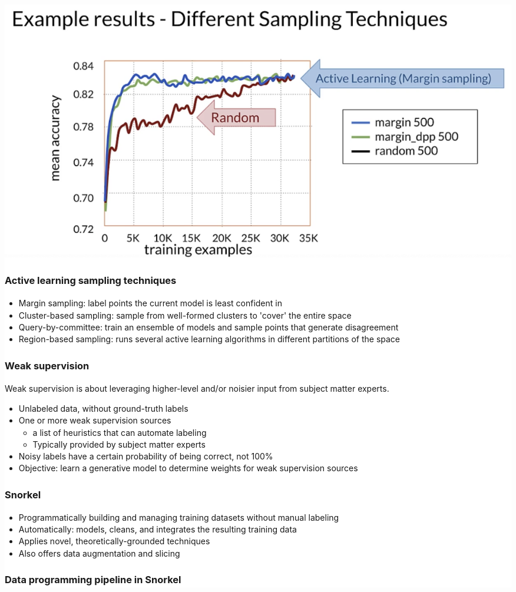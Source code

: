 ![Notes%20for%20Machine%20Learning%20Data%20Lifecycle%20in%20Produ%208912ae3a6c01444aa7ed224374b681f1/Untitled%2089.png](Notes%20for%20Machine%20Learning%20Data%20Lifecycle%20in%20Produ%208912ae3a6c01444aa7ed224374b681f1/Untitled%2089.png)

### Active learning sampling techniques

- Margin sampling: label points the current model  is least confident in
- Cluster-based sampling: sample from well-formed clusters to 'cover' the entire space
- Query-by-committee: train an ensemble of models and sample points that generate disagreement
- Region-based sampling: runs several active learning algorithms in different partitions of the space

### Weak supervision

Weak supervision is about leveraging higher-level and/or noisier input from subject matter experts.

- Unlabeled data, without ground-truth labels
- One or more weak supervision sources
    - a list of heuristics that can automate labeling
    - Typically provided by subject matter experts
- Noisy labels have a certain probability of being correct, not 100%
- Objective: learn a generative model to determine weights for weak supervision sources

### Snorkel

- Programmatically building and managing training datasets without manual labeling
- Automatically: models, cleans, and integrates the resulting training data
- Applies novel, theoretically-grounded techniques
- Also offers data augmentation and slicing

### Data programming pipeline in Snorkel
